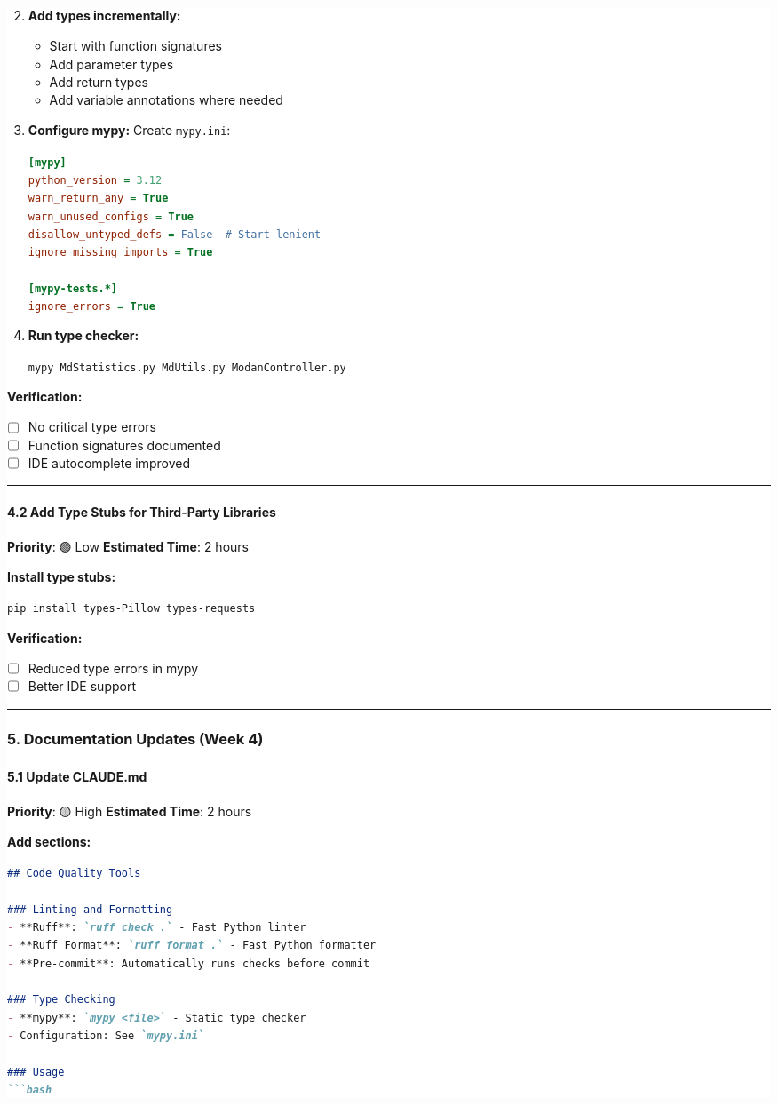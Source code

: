 2. **Add types incrementally:**
   - Start with function signatures
   - Add parameter types
   - Add return types
   - Add variable annotations where needed

3. **Configure mypy:**
   Create `mypy.ini`:
   ```ini
   [mypy]
   python_version = 3.12
   warn_return_any = True
   warn_unused_configs = True
   disallow_untyped_defs = False  # Start lenient
   ignore_missing_imports = True

   [mypy-tests.*]
   ignore_errors = True
   ```

4. **Run type checker:**
   ```bash
   mypy MdStatistics.py MdUtils.py ModanController.py
   ```

**Verification:**
- [ ] No critical type errors
- [ ] Function signatures documented
- [ ] IDE autocomplete improved

---

#### 4.2 Add Type Stubs for Third-Party Libraries
**Priority**: 🟢 Low
**Estimated Time**: 2 hours

**Install type stubs:**
```bash
pip install types-Pillow types-requests
```

**Verification:**
- [ ] Reduced type errors in mypy
- [ ] Better IDE support

---

### 5. Documentation Updates (Week 4)

#### 5.1 Update CLAUDE.md
**Priority**: 🟡 High
**Estimated Time**: 2 hours

**Add sections:**
```markdown
## Code Quality Tools

### Linting and Formatting
- **Ruff**: `ruff check .` - Fast Python linter
- **Ruff Format**: `ruff format .` - Fast Python formatter
- **Pre-commit**: Automatically runs checks before commit

### Type Checking
- **mypy**: `mypy <file>` - Static type checker
- Configuration: See `mypy.ini`

### Usage
```bash
```